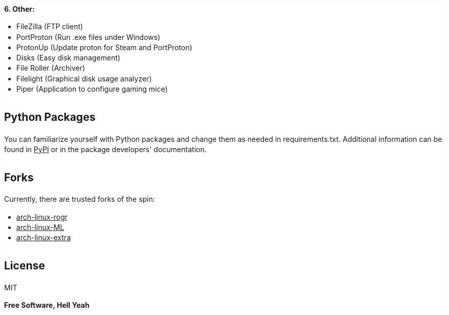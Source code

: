 **6. Other:**

- FileZilla (FTP client)
- PortProton (Run .exe files under Windows)
- ProtonUp (Update proton for Steam and PortProton)
- Disks (Easy disk management)
- File Roller (Archiver)
- Filelight (Graphical disk usage analyzer)
- Piper (Application to configure gaming mice)

## Python Packages

You can familiarize yourself with Python packages and change them as needed in requirements.txt. Additional information can be found in [PyPI](https://pypi.org/) or in the package developers' documentation.

## Forks

Currently, there are trusted forks of the spin:

- [arch-linux-rogr](https://github.com/Your-RoGr/arch-linux-rogr)
- [arch-linux-ML](https://github.com/Your-RoGr/arch-linux-ML)
- [arch-linux-extra](https://github.com/Extragenchik/arch-linux-extra)

## License

MIT

**Free Software, Hell Yeah**
